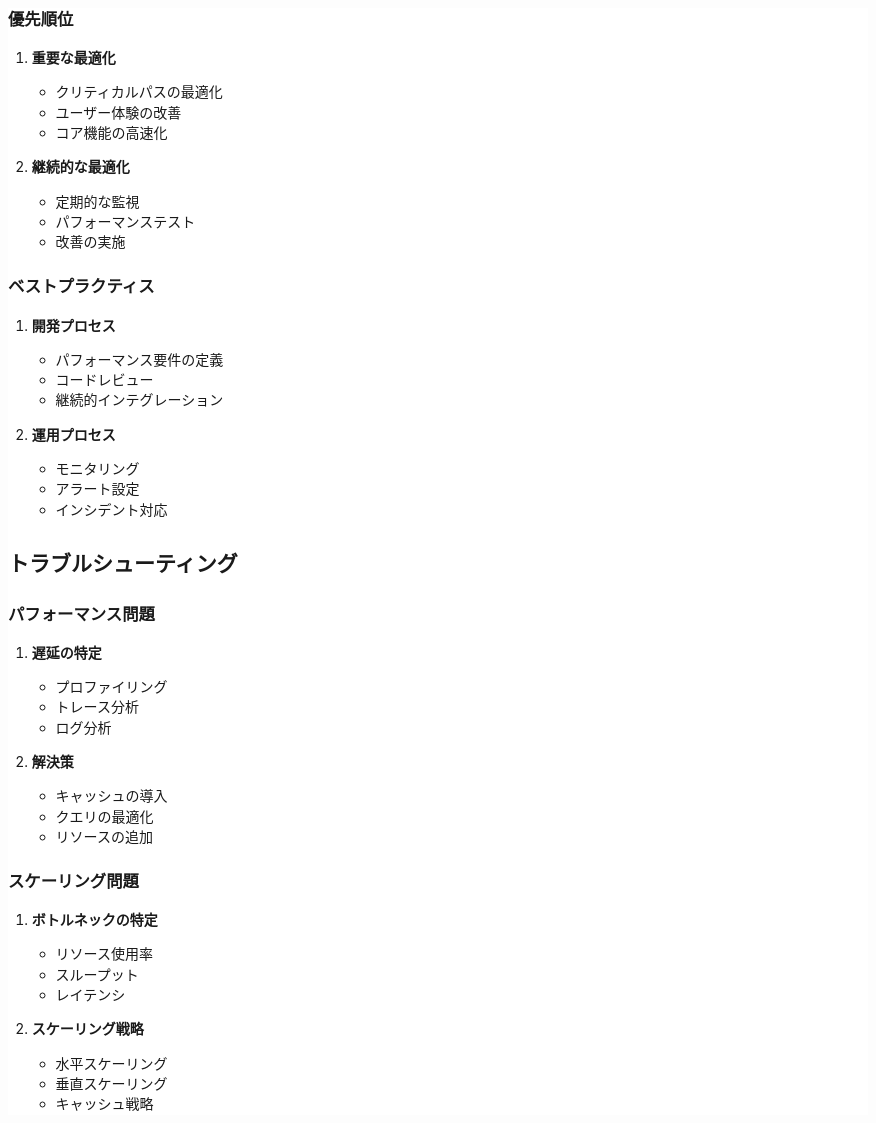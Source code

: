 ### 優先順位

1. **重要な最適化**
   - クリティカルパスの最適化
   - ユーザー体験の改善
   - コア機能の高速化

2. **継続的な最適化**
   - 定期的な監視
   - パフォーマンステスト
   - 改善の実施

### ベストプラクティス

1. **開発プロセス**
   - パフォーマンス要件の定義
   - コードレビュー
   - 継続的インテグレーション

2. **運用プロセス**
   - モニタリング
   - アラート設定
   - インシデント対応

## トラブルシューティング

### パフォーマンス問題

1. **遅延の特定**
   - プロファイリング
   - トレース分析
   - ログ分析

2. **解決策**
   - キャッシュの導入
   - クエリの最適化
   - リソースの追加

### スケーリング問題

1. **ボトルネックの特定**
   - リソース使用率
   - スループット
   - レイテンシ

2. **スケーリング戦略**
   - 水平スケーリング
   - 垂直スケーリング
   - キャッシュ戦略 